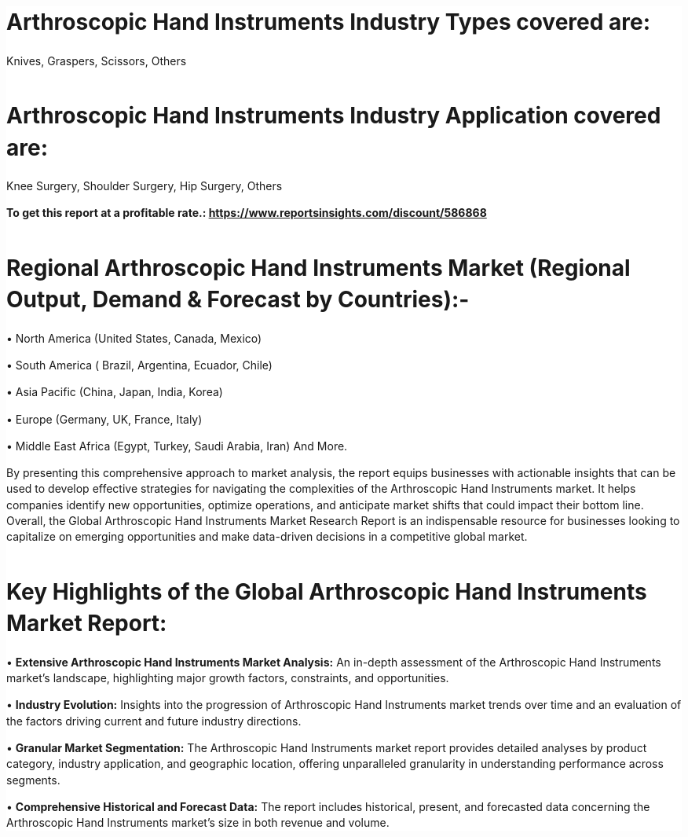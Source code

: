 # <strong>Arthroscopic Hand Instruments Industry Types covered are:</strong>

Knives, Graspers, Scissors, Others

# <strong>Arthroscopic Hand Instruments Industry Application covered are:</strong>

Knee Surgery, Shoulder Surgery, Hip Surgery, Others

<strong>To get this report at a profitable rate.: <a href=https://www.reportsinsights.com/discount/586868>https://www.reportsinsights.com/discount/586868</a></strong></font>

# <strong>Regional Arthroscopic Hand Instruments Market (Regional Output, Demand &amp; Forecast by Countries):-</strong>

• North America (United States, Canada, Mexico)

• South America ( Brazil, Argentina, Ecuador, Chile)

• Asia Pacific (China, Japan, India, Korea)

• Europe (Germany, UK, France, Italy)

• Middle East Africa (Egypt, Turkey, Saudi Arabia, Iran) And More.

By presenting this comprehensive approach to market analysis, the report equips businesses with actionable insights that can be used to develop effective strategies for navigating the complexities of the Arthroscopic Hand Instruments market. It helps companies identify new opportunities, optimize operations, and anticipate market shifts that could impact their bottom line. Overall, the Global Arthroscopic Hand Instruments Market Research Report is an indispensable resource for businesses looking to capitalize on emerging opportunities and make data-driven decisions in a competitive global market.

# <strong>Key Highlights of the Global Arthroscopic Hand Instruments Market Report:</strong>

• <strong>Extensive Arthroscopic Hand Instruments Market Analysis:</strong> An in-depth assessment of the Arthroscopic Hand Instruments market’s landscape, highlighting major growth factors, constraints, and opportunities.

• <strong>Industry Evolution:</strong> Insights into the progression of Arthroscopic Hand Instruments market trends over time and an evaluation of the factors driving current and future industry directions.

• <strong>Granular Market Segmentation:</strong> The Arthroscopic Hand Instruments market report provides detailed analyses by product category, industry application, and geographic location, offering unparalleled granularity in understanding performance across segments.

• <strong>Comprehensive Historical and Forecast Data:</strong> The report includes historical, present, and forecasted data concerning the Arthroscopic Hand Instruments market’s size in both revenue and volume.
